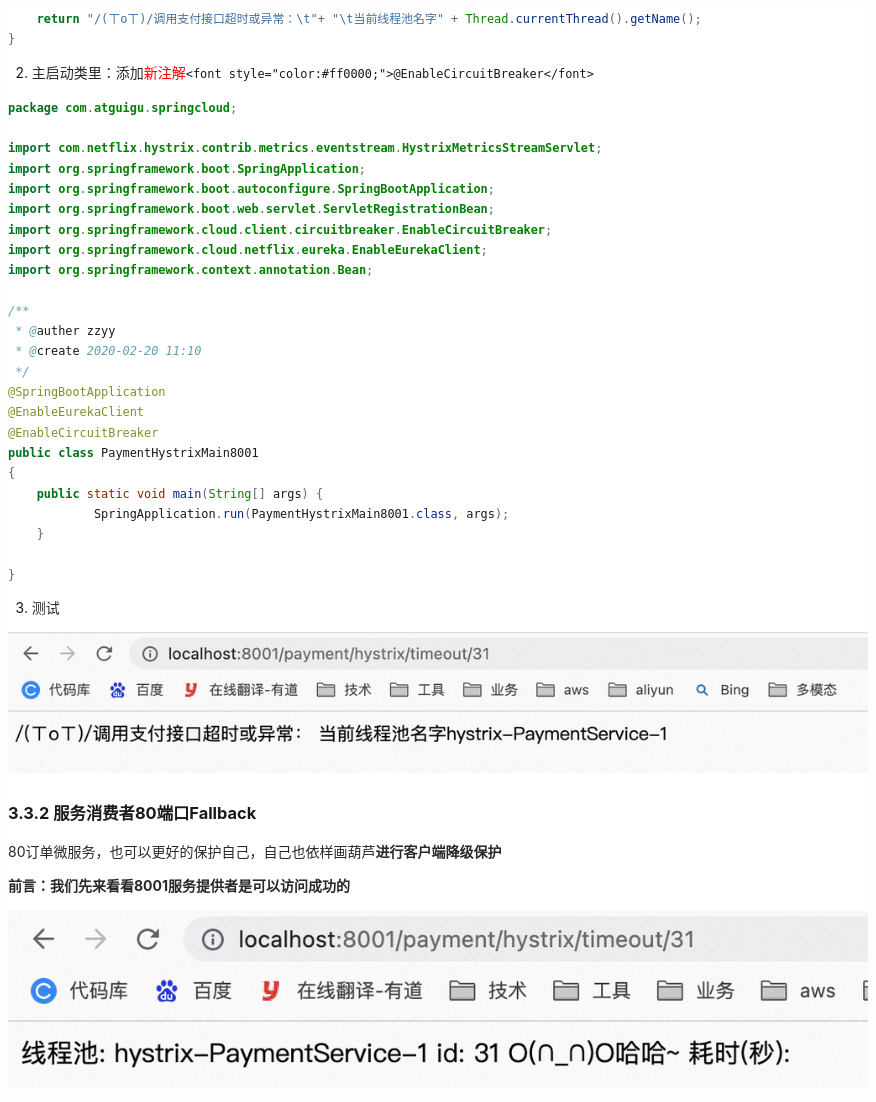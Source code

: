 ```java
    return "/(ㄒoㄒ)/调用支付接口超时或异常：\t"+ "\t当前线程池名字" + Thread.currentThread().getName();
}
```

2. <font style="color:#282828;">主启动类里：</font><font style="color:#282828;">添加</font><font style="color:#ff0000;">新注解</font>`<font style="color:#ff0000;">@EnableCircuitBreaker</font>`

```java
package com.atguigu.springcloud;

import com.netflix.hystrix.contrib.metrics.eventstream.HystrixMetricsStreamServlet;
import org.springframework.boot.SpringApplication;
import org.springframework.boot.autoconfigure.SpringBootApplication;
import org.springframework.boot.web.servlet.ServletRegistrationBean;
import org.springframework.cloud.client.circuitbreaker.EnableCircuitBreaker;
import org.springframework.cloud.netflix.eureka.EnableEurekaClient;
import org.springframework.context.annotation.Bean;

/**
 * @auther zzyy
 * @create 2020-02-20 11:10
 */
@SpringBootApplication
@EnableEurekaClient
@EnableCircuitBreaker
public class PaymentHystrixMain8001
{
    public static void main(String[] args) {
            SpringApplication.run(PaymentHystrixMain8001.class, args);
    }

}
```

3. <font style="color:#282828;">测试</font>

![](images/104.png)

### 3.3.2 服务消费者80端口Fallback
<font style="color:#282828;">80订单微服务，也可以更好的保护自己，自己也依样画葫芦</font>**<font style="color:#282828;">进行客户端降级保护</font>**

**<font style="color:#282828;">前言：我们先来看看8001服务提供者是可以访问成功的</font>**

![](images/105.png)
